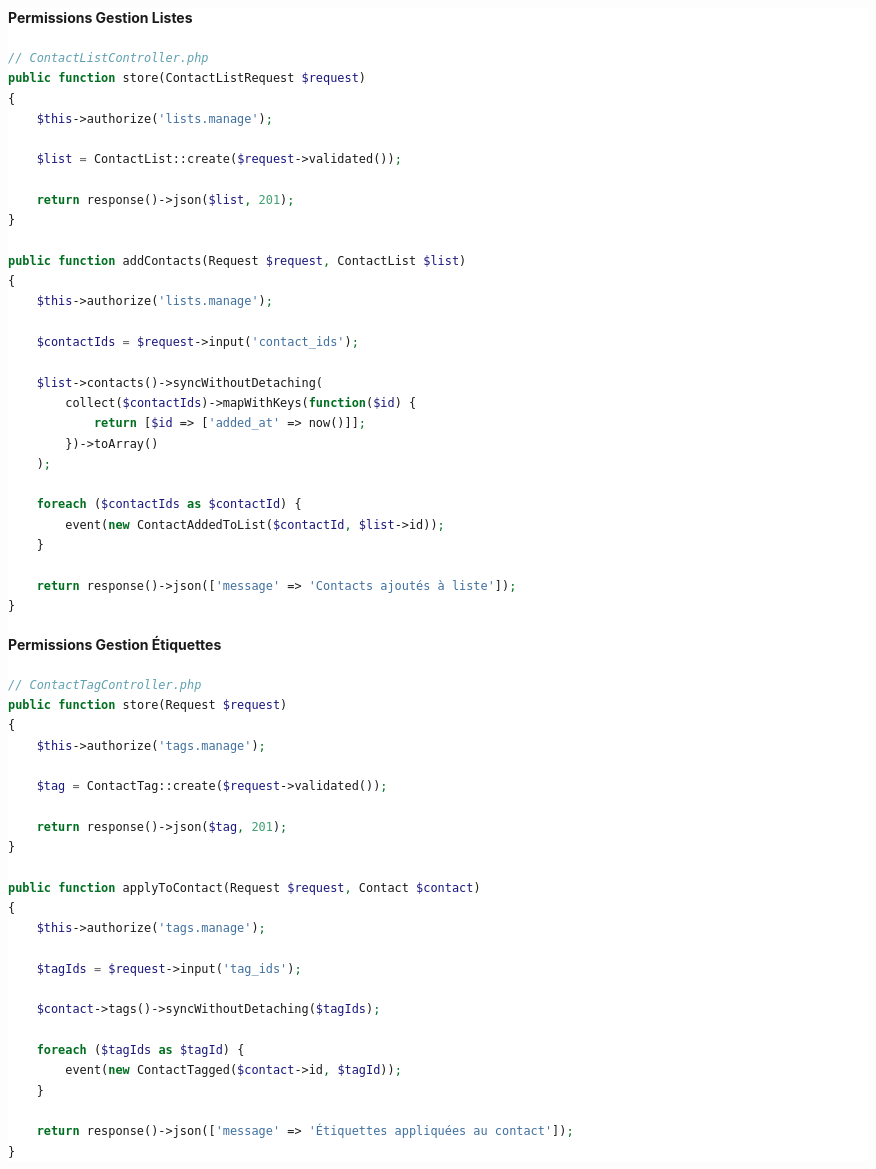 #### Permissions Gestion Listes

```php
// ContactListController.php
public function store(ContactListRequest $request)
{
    $this->authorize('lists.manage');

    $list = ContactList::create($request->validated());

    return response()->json($list, 201);
}

public function addContacts(Request $request, ContactList $list)
{
    $this->authorize('lists.manage');

    $contactIds = $request->input('contact_ids');

    $list->contacts()->syncWithoutDetaching(
        collect($contactIds)->mapWithKeys(function($id) {
            return [$id => ['added_at' => now()]];
        })->toArray()
    );

    foreach ($contactIds as $contactId) {
        event(new ContactAddedToList($contactId, $list->id));
    }

    return response()->json(['message' => 'Contacts ajoutés à liste']);
}
```

#### Permissions Gestion Étiquettes

```php
// ContactTagController.php
public function store(Request $request)
{
    $this->authorize('tags.manage');

    $tag = ContactTag::create($request->validated());

    return response()->json($tag, 201);
}

public function applyToContact(Request $request, Contact $contact)
{
    $this->authorize('tags.manage');

    $tagIds = $request->input('tag_ids');

    $contact->tags()->syncWithoutDetaching($tagIds);

    foreach ($tagIds as $tagId) {
        event(new ContactTagged($contact->id, $tagId));
    }

    return response()->json(['message' => 'Étiquettes appliquées au contact']);
}
```
